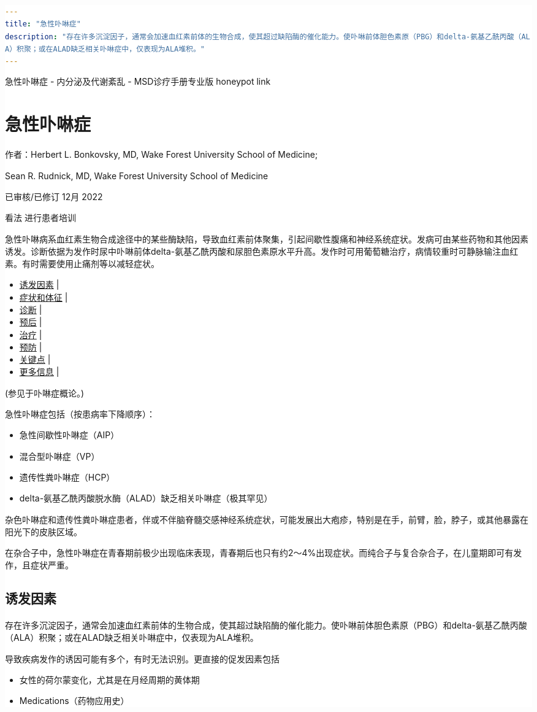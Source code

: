 ```yaml
---
title: "急性卟啉症"
description: "存在许多沉淀因子，通常会加速血红素前体的生物合成，使其超过缺陷酶的催化能力。使卟啉前体胆色素原（PBG）和delta-氨基乙酰丙酸（ALA）积聚；或在ALAD缺乏相关卟啉症中，仅表现为ALA堆积。"
---
```


﻿急性卟啉症 \- 内分泌及代谢紊乱 \- MSD诊疗手册专业版 honeypot link

# 急性卟啉症

作者：Herbert L. Bonkovsky, MD, Wake Forest University School of Medicine;

Sean R. Rudnick, MD, Wake Forest University School of Medicine

已审核/已修订 12月 2022

看法 进行患者培训

急性卟啉病系血红素生物合成途径中的某些酶缺陷，导致血红素前体聚集，引起间歇性腹痛和神经系统症状。发病可由某些药物和其他因素诱发。诊断依据为发作时尿中卟啉前体delta-氨基乙酰丙酸和尿胆色素原水平升高。发作时可用葡萄糖治疗，病情较重时可静脉输注血红素。有时需要使用止痛剂等以减轻症状。

- [诱发因素](#诱发因素_v983880_zh) \|
- [症状和体征](#症状和体征_v984299_zh) \|
- [诊断](#诊断_v984321_zh) \|
- [预后](#预后_v984350_zh) \|
- [治疗](#治疗_v984353_zh) \|
- [预防](#预防_v984370_zh) \|
- [关键点](#关键点_v8380655_zh) \|
- [更多信息](#更多信息_v15718499_zh) \|

(参见于卟啉症概论。)

急性卟啉症包括（按患病率下降顺序）：

- 急性间歇性卟啉症（AIP）

- 混合型卟啉症（VP）

- 遗传性粪卟啉症（HCP）

- delta-氨基乙酰丙酸脱水酶（ALAD）缺乏相关卟啉症（极其罕见）


杂色卟啉症和遗传性粪卟啉症患者，伴或不伴脑脊髓交感神经系统症状，可能发展出大疱疹，特别是在手，前臂，脸，脖子，或其他暴露在阳光下的皮肤区域。

在杂合子中，急性卟啉症在青春期前极少出现临床表现，青春期后也只有约2～4%出现症状。而纯合子与复合杂合子，在儿童期即可有发作，且症状严重。

## 诱发因素

存在许多沉淀因子，通常会加速血红素前体的生物合成，使其超过缺陷酶的催化能力。使卟啉前体胆色素原（PBG）和delta-氨基乙酰丙酸（ALA）积聚；或在ALAD缺乏相关卟啉症中，仅表现为ALA堆积。

导致疾病发作的诱因可能有多个，有时无法识别。更直接的促发因素包括

- 女性的荷尔蒙变化，尤其是在月经周期的黄体期

- Medications（药物应用史）
